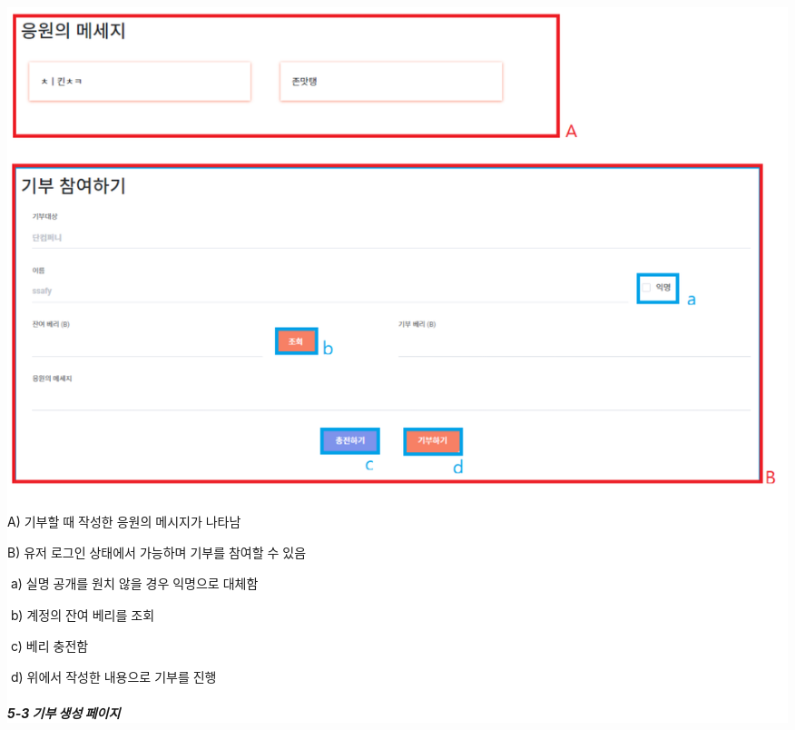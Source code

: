    ![image-20211006215928899](포팅메뉴얼.assets/image-20211006215928899.png)

   A) 기부할 때 작성한 응원의 메시지가 나타남

   B) 유저 로그인 상태에서 가능하며 기부를 참여할 수 있음

   ​	a) 실명 공개를 원치 않을 경우 익명으로 대체함

   ​	b) 계정의 잔여 베리를 조회

   ​	c) 베리 충전함

   ​	d) 위에서 작성한 내용으로 기부를 진행

   ##### 5-3 기부 생성 페이지
